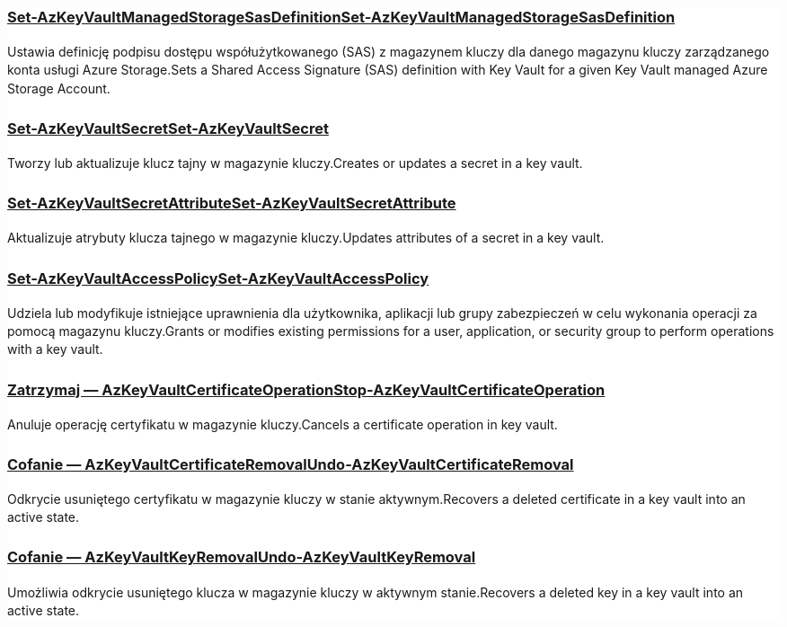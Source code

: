 ### [<span data-ttu-id="b52cc-179">Set-AzKeyVaultManagedStorageSasDefinition</span><span class="sxs-lookup"><span data-stu-id="b52cc-179">Set-AzKeyVaultManagedStorageSasDefinition</span></span>](Set-AzKeyVaultManagedStorageSasDefinition.md)
<span data-ttu-id="b52cc-180">Ustawia definicję podpisu dostępu współużytkowanego (SAS) z magazynem kluczy dla danego magazynu kluczy zarządzanego konta usługi Azure Storage.</span><span class="sxs-lookup"><span data-stu-id="b52cc-180">Sets a Shared Access Signature (SAS) definition with Key Vault for a given Key Vault managed Azure Storage Account.</span></span>

### [<span data-ttu-id="b52cc-181">Set-AzKeyVaultSecret</span><span class="sxs-lookup"><span data-stu-id="b52cc-181">Set-AzKeyVaultSecret</span></span>](Set-AzKeyVaultSecret.md)
<span data-ttu-id="b52cc-182">Tworzy lub aktualizuje klucz tajny w magazynie kluczy.</span><span class="sxs-lookup"><span data-stu-id="b52cc-182">Creates or updates a secret in a key vault.</span></span>

### [<span data-ttu-id="b52cc-183">Set-AzKeyVaultSecretAttribute</span><span class="sxs-lookup"><span data-stu-id="b52cc-183">Set-AzKeyVaultSecretAttribute</span></span>](Set-AzKeyVaultSecretAttribute.md)
<span data-ttu-id="b52cc-184">Aktualizuje atrybuty klucza tajnego w magazynie kluczy.</span><span class="sxs-lookup"><span data-stu-id="b52cc-184">Updates attributes of a secret in a key vault.</span></span>

### [<span data-ttu-id="b52cc-185">Set-AzKeyVaultAccessPolicy</span><span class="sxs-lookup"><span data-stu-id="b52cc-185">Set-AzKeyVaultAccessPolicy</span></span>](Set-AzKeyVaultAccessPolicy.md)
<span data-ttu-id="b52cc-186">Udziela lub modyfikuje istniejące uprawnienia dla użytkownika, aplikacji lub grupy zabezpieczeń w celu wykonania operacji za pomocą magazynu kluczy.</span><span class="sxs-lookup"><span data-stu-id="b52cc-186">Grants or modifies existing permissions for a user, application, or security group to perform operations with a key vault.</span></span>

### [<span data-ttu-id="b52cc-187">Zatrzymaj — AzKeyVaultCertificateOperation</span><span class="sxs-lookup"><span data-stu-id="b52cc-187">Stop-AzKeyVaultCertificateOperation</span></span>](Stop-AzKeyVaultCertificateOperation.md)
<span data-ttu-id="b52cc-188">Anuluje operację certyfikatu w magazynie kluczy.</span><span class="sxs-lookup"><span data-stu-id="b52cc-188">Cancels a certificate operation in key vault.</span></span>

### [<span data-ttu-id="b52cc-189">Cofanie — AzKeyVaultCertificateRemoval</span><span class="sxs-lookup"><span data-stu-id="b52cc-189">Undo-AzKeyVaultCertificateRemoval</span></span>](Undo-AzKeyVaultCertificateRemoval.md)
<span data-ttu-id="b52cc-190">Odkrycie usuniętego certyfikatu w magazynie kluczy w stanie aktywnym.</span><span class="sxs-lookup"><span data-stu-id="b52cc-190">Recovers a deleted certificate in a key vault into an active state.</span></span>

### [<span data-ttu-id="b52cc-191">Cofanie — AzKeyVaultKeyRemoval</span><span class="sxs-lookup"><span data-stu-id="b52cc-191">Undo-AzKeyVaultKeyRemoval</span></span>](Undo-AzKeyVaultKeyRemoval.md)
<span data-ttu-id="b52cc-192">Umożliwia odkrycie usuniętego klucza w magazynie kluczy w aktywnym stanie.</span><span class="sxs-lookup"><span data-stu-id="b52cc-192">Recovers a deleted key in a key vault into an active state.</span></span>
